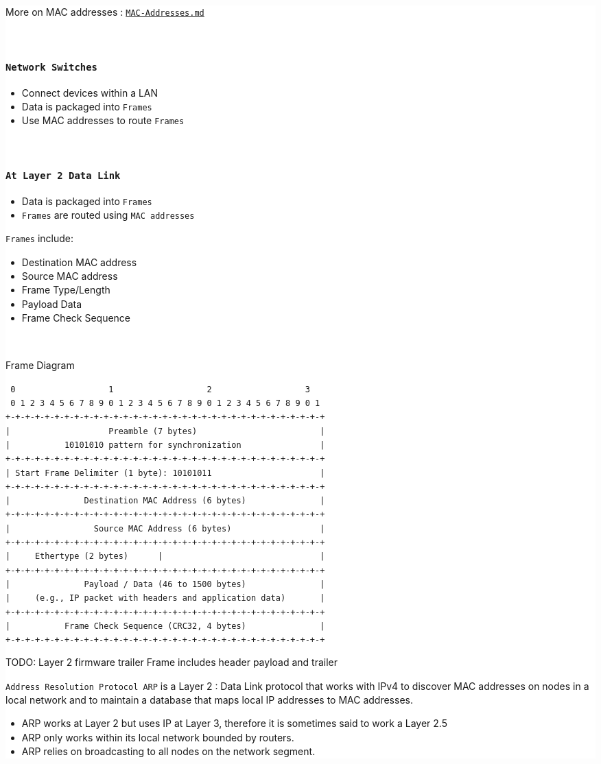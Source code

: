 More on MAC addresses : [`MAC-Addresses.md`](./MAC-Addresses.md)

<br>

### `Network Switches`
* Connect devices within a LAN
* Data is packaged into `Frames`
* Use MAC addresses to route `Frames`

<br>

### `At Layer 2 Data Link`
* Data is packaged into `Frames`
* `Frames` are routed using `MAC addresses`

`Frames` include:
* Destination MAC address
* Source MAC address
* Frame Type/Length
* Payload Data
* Frame Check Sequence

<br>

Frame Diagram
```
 0                   1                   2                   3  
 0 1 2 3 4 5 6 7 8 9 0 1 2 3 4 5 6 7 8 9 0 1 2 3 4 5 6 7 8 9 0 1  
+-+-+-+-+-+-+-+-+-+-+-+-+-+-+-+-+-+-+-+-+-+-+-+-+-+-+-+-+-+-+-+-+  
|                    Preamble (7 bytes)                         |  
|           10101010 pattern for synchronization                |  
+-+-+-+-+-+-+-+-+-+-+-+-+-+-+-+-+-+-+-+-+-+-+-+-+-+-+-+-+-+-+-+-+  
| Start Frame Delimiter (1 byte): 10101011                      |  
+-+-+-+-+-+-+-+-+-+-+-+-+-+-+-+-+-+-+-+-+-+-+-+-+-+-+-+-+-+-+-+-+  
|               Destination MAC Address (6 bytes)               |  
+-+-+-+-+-+-+-+-+-+-+-+-+-+-+-+-+-+-+-+-+-+-+-+-+-+-+-+-+-+-+-+-+  
|                 Source MAC Address (6 bytes)                  |  
+-+-+-+-+-+-+-+-+-+-+-+-+-+-+-+-+-+-+-+-+-+-+-+-+-+-+-+-+-+-+-+-+  
|     Ethertype (2 bytes)      |                                |  
+-+-+-+-+-+-+-+-+-+-+-+-+-+-+-+-+-+-+-+-+-+-+-+-+-+-+-+-+-+-+-+-+  
|               Payload / Data (46 to 1500 bytes)               |  
|     (e.g., IP packet with headers and application data)       |  
+-+-+-+-+-+-+-+-+-+-+-+-+-+-+-+-+-+-+-+-+-+-+-+-+-+-+-+-+-+-+-+-+  
|           Frame Check Sequence (CRC32, 4 bytes)               |  
+-+-+-+-+-+-+-+-+-+-+-+-+-+-+-+-+-+-+-+-+-+-+-+-+-+-+-+-+-+-+-+-+
```

TODO:
Layer 2
firmware
trailer
Frame includes header payload and trailer


`Address Resolution Protocol ARP` is a Layer 2 : Data Link protocol that works with IPv4 to discover MAC addresses on nodes in a local network and to maintain a database that maps local IP addresses to MAC addresses. 
* ARP works at Layer 2 but uses IP at Layer 3, therefore it is sometimes said to work a Layer 2.5
* ARP only works within its local network bounded by routers. 
* ARP relies on broadcasting to all nodes on the network segment.
